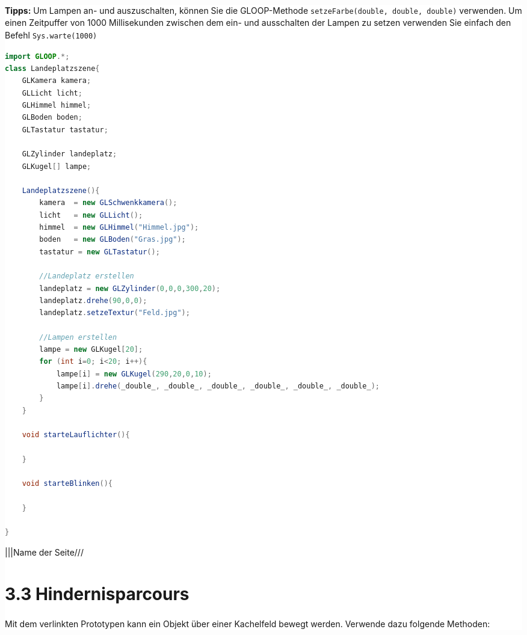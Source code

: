 **Tipps:** Um Lampen an- und auszuschalten, können Sie die GLOOP-Methode `setzeFarbe(double, double, double)` verwenden. Um einen Zeitpuffer von 1000 Millisekunden zwischen dem ein- und ausschalten der Lampen zu setzen verwenden Sie einfach den Befehl `Sys.warte(1000)`

```java
import GLOOP.*;
class Landeplatzszene{
    GLKamera kamera;
    GLLicht licht;
    GLHimmel himmel;
    GLBoden boden;
    GLTastatur tastatur;

    GLZylinder landeplatz;
    GLKugel[] lampe;

    Landeplatzszene(){
        kamera  = new GLSchwenkkamera();
        licht   = new GLLicht();
        himmel  = new GLHimmel("Himmel.jpg");
        boden   = new GLBoden("Gras.jpg");
        tastatur = new GLTastatur();

        //Landeplatz erstellen
        landeplatz = new GLZylinder(0,0,0,300,20);
        landeplatz.drehe(90,0,0);
        landeplatz.setzeTextur("Feld.jpg");

        //Lampen erstellen
        lampe = new GLKugel[20];
        for (int i=0; i<20; i++){
            lampe[i] = new GLKugel(290,20,0,10);
            lampe[i].drehe(_double_, _double_, _double_, _double_, _double_, _double_);
        }
    }

    void starteLauflichter(){

    }

    void starteBlinken(){

    }

}
```



|||Name der Seite///

# 3.3 Hindernisparcours
Mit dem verlinkten Prototypen kann ein Objekt über einer Kachelfeld bewegt werden. Verwende dazu folgende Methoden:
